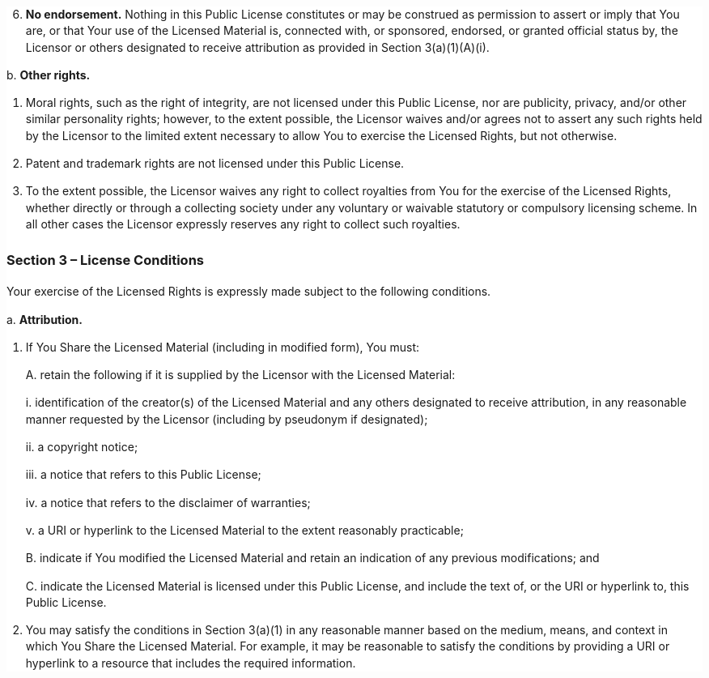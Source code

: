    6. **No endorsement.** Nothing in this Public License constitutes or may be
   construed as permission to assert or imply that You are, or that Your use of the
   Licensed Material is, connected with, or sponsored, endorsed, or granted official
   status by, the Licensor or others designated to receive attribution as provided in
   Section 3(a)(1)(A)(i).

b. **Other rights.**

   1. Moral rights, such as the right of integrity, are not licensed under this
   Public License, nor are publicity, privacy, and/or other similar personality
   rights; however, to the extent possible, the Licensor waives and/or agrees not to
   assert any such rights held by the Licensor to the limited extent necessary to
   allow You to exercise the Licensed Rights, but not otherwise.

   2. Patent and trademark rights are not licensed under this Public License.

   3. To the extent possible, the Licensor waives any right to collect royalties from
   You for the exercise of the Licensed Rights, whether directly or through a
   collecting society under any voluntary or waivable statutory or compulsory
   licensing scheme. In all other cases the Licensor expressly reserves any right to
   collect such royalties.

### Section 3 – License Conditions

Your exercise of the Licensed Rights is expressly made subject to the following
conditions.

a. **Attribution.**

   1. If You Share the Licensed Material (including in modified form), You must:

       A. retain the following if it is supplied by the Licensor with the Licensed
       Material:

         i. identification of the creator(s) of the Licensed Material and any others
         designated to receive attribution, in any reasonable manner requested by the
         Licensor (including by pseudonym if designated);

         ii. a copyright notice;

         iii. a notice that refers to this Public License;

         iv. a notice that refers to the disclaimer of warranties;

         v. a URI or hyperlink to the Licensed Material to the extent reasonably
         practicable;

       B. indicate if You modified the Licensed Material and retain an indication of
       any previous modifications; and

       C. indicate the Licensed Material is licensed under this Public License, and
       include the text of, or the URI or hyperlink to, this Public License.

   2. You may satisfy the conditions in Section 3(a)(1) in any reasonable manner
   based on the medium, means, and context in which You Share the Licensed Material.
   For example, it may be reasonable to satisfy the conditions by providing a URI or
   hyperlink to a resource that includes the required information.
